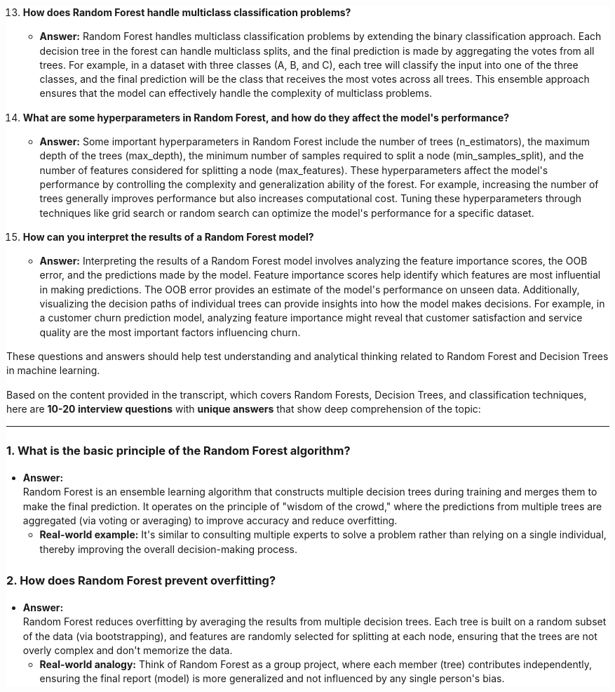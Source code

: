 13. **How does Random Forest handle multiclass classification problems?**
    - **Answer:** Random Forest handles multiclass classification problems by extending the binary classification approach. Each decision tree in the forest can handle multiclass splits, and the final prediction is made by aggregating the votes from all trees. For example, in a dataset with three classes (A, B, and C), each tree will classify the input into one of the three classes, and the final prediction will be the class that receives the most votes across all trees. This ensemble approach ensures that the model can effectively handle the complexity of multiclass problems.

14. **What are some hyperparameters in Random Forest, and how do they affect the model's performance?**
    - **Answer:** Some important hyperparameters in Random Forest include the number of trees (n_estimators), the maximum depth of the trees (max_depth), the minimum number of samples required to split a node (min_samples_split), and the number of features considered for splitting a node (max_features). These hyperparameters affect the model's performance by controlling the complexity and generalization ability of the forest. For example, increasing the number of trees generally improves performance but also increases computational cost. Tuning these hyperparameters through techniques like grid search or random search can optimize the model's performance for a specific dataset.

15. **How can you interpret the results of a Random Forest model?**
    - **Answer:** Interpreting the results of a Random Forest model involves analyzing the feature importance scores, the OOB error, and the predictions made by the model. Feature importance scores help identify which features are most influential in making predictions. The OOB error provides an estimate of the model's performance on unseen data. Additionally, visualizing the decision paths of individual trees can provide insights into how the model makes decisions. For example, in a customer churn prediction model, analyzing feature importance might reveal that customer satisfaction and service quality are the most important factors influencing churn.

These questions and answers should help test understanding and analytical thinking related to Random Forest and Decision Trees in machine learning.

Based on the content provided in the transcript, which covers Random Forests, Decision Trees, and classification techniques, here are **10-20 interview questions** with **unique answers** that show deep comprehension of the topic:

---

### 1. **What is the basic principle of the Random Forest algorithm?**
   - **Answer:**  
     Random Forest is an ensemble learning algorithm that constructs multiple decision trees during training and merges them to make the final prediction. It operates on the principle of "wisdom of the crowd," where the predictions from multiple trees are aggregated (via voting or averaging) to improve accuracy and reduce overfitting.  
     - **Real-world example:** It's similar to consulting multiple experts to solve a problem rather than relying on a single individual, thereby improving the overall decision-making process.

### 2. **How does Random Forest prevent overfitting?**
   - **Answer:**  
     Random Forest reduces overfitting by averaging the results from multiple decision trees. Each tree is built on a random subset of the data (via bootstrapping), and features are randomly selected for splitting at each node, ensuring that the trees are not overly complex and don't memorize the data.  
     - **Real-world analogy:** Think of Random Forest as a group project, where each member (tree) contributes independently, ensuring the final report (model) is more generalized and not influenced by any single person's bias.
